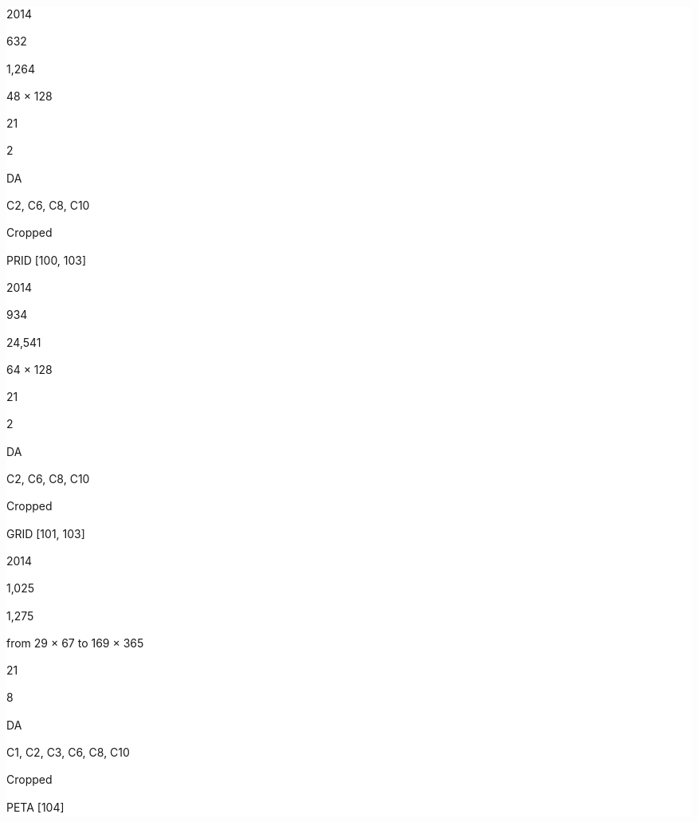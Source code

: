 2014 

632 

1,264 

48 × 128 

21 

2 

DA 

C2, C6, C8, 
C10 

Cropped 

PRID [100, 103] 

2014 

934 

24,541 

64 × 128 

21 

2 

DA 

C2, C6, C8, 
C10 

Cropped 

GRID [101, 103] 

2014 

1,025 

1,275 

from 29 × 
67 to 169 × 
365 

21 

8 

DA 

C1, C2, C3, 
C6, C8, C10 

Cropped 

PETA [104] 
